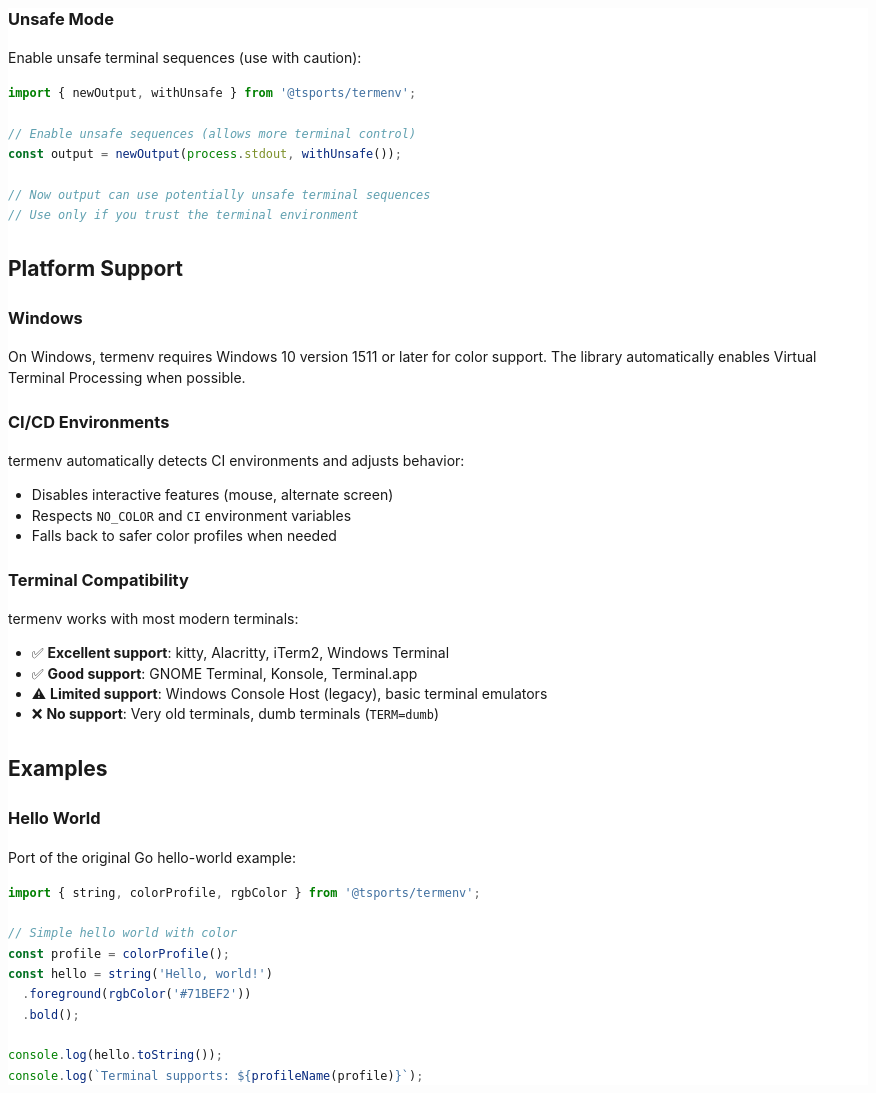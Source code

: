 ### Unsafe Mode

Enable unsafe terminal sequences (use with caution):

```typescript
import { newOutput, withUnsafe } from '@tsports/termenv';

// Enable unsafe sequences (allows more terminal control)
const output = newOutput(process.stdout, withUnsafe());

// Now output can use potentially unsafe terminal sequences
// Use only if you trust the terminal environment
```

## Platform Support

### Windows

On Windows, termenv requires Windows 10 version 1511 or later for color support. The library automatically enables Virtual Terminal Processing when possible.

### CI/CD Environments

termenv automatically detects CI environments and adjusts behavior:
- Disables interactive features (mouse, alternate screen)
- Respects `NO_COLOR` and `CI` environment variables
- Falls back to safer color profiles when needed

### Terminal Compatibility

termenv works with most modern terminals:

- ✅ **Excellent support**: kitty, Alacritty, iTerm2, Windows Terminal
- ✅ **Good support**: GNOME Terminal, Konsole, Terminal.app
- ⚠️ **Limited support**: Windows Console Host (legacy), basic terminal emulators
- ❌ **No support**: Very old terminals, dumb terminals (`TERM=dumb`)

## Examples

### Hello World

Port of the original Go hello-world example:

```typescript
import { string, colorProfile, rgbColor } from '@tsports/termenv';

// Simple hello world with color
const profile = colorProfile();
const hello = string('Hello, world!')
  .foreground(rgbColor('#71BEF2'))
  .bold();

console.log(hello.toString());
console.log(`Terminal supports: ${profileName(profile)}`);
```
